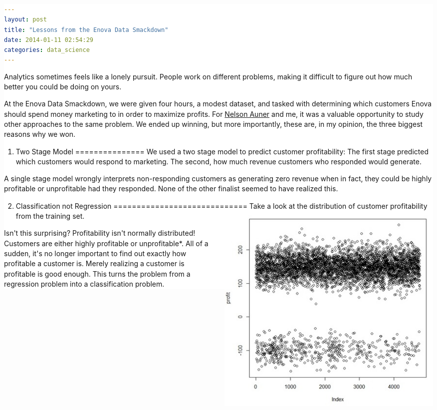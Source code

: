 ```yaml
---
layout: post
title: "Lessons from the Enova Data Smackdown"
date: 2014-01-11 02:54:29
categories: data_science
---
```


Analytics sometimes feels like a lonely pursuit. People work on different problems, making it difficult to figure out how much better you could be doing on yours. 

At the Enova Data Smackdown, we were given four hours, a modest dataset, and tasked with determining which customers Enova should spend money marketing to in order to maximize profits. For <a href='http://nelsonauner.com'>Nelson Auner</a> and me, it was a valuable opportunity to study other approaches to the same problem. We ended up winning, but more importantly, these are, in my opinion, the three biggest reasons why we won.

1. Two Stage Model
===============
We used a two stage model to predict customer profitability: The first stage predicted which customers would respond to marketing. The second, how much revenue customers who responded would generate. 

A single stage model wrongly interprets non-responding customers as generating zero revenue when in fact, they could be highly profitable or unprofitable had they responded. None of the other finalist seemed to have realized this.

2. Classification not Regression
=============================
Take a look at the distribution <img src='/pics/enova_graph.jpg' width='50%' style='float: right; margin-left: 1em;'>of customer profitability from the training set.

Isn't this surprising? Profitability isn't normally distributed! Customers are either highly profitable or unprofitable*. All of a sudden, it's no longer important to find out exactly how profitable a customer is. Merely realizing a customer is profitable is good enough. This turns the problem from a regression problem into a classification problem. 
